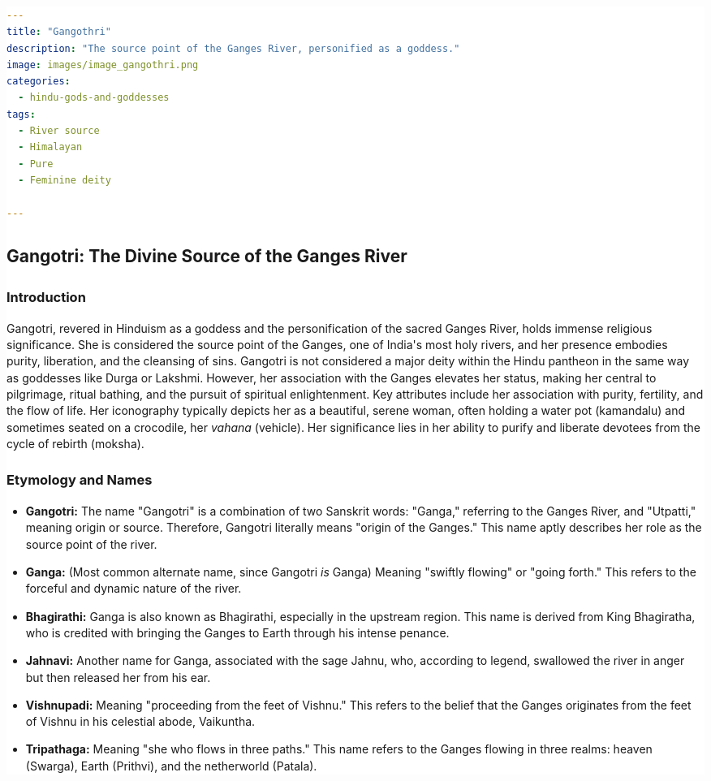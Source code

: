 ```yaml
---
title: "Gangothri"
description: "The source point of the Ganges River, personified as a goddess."
image: images/image_gangothri.png
categories:
  - hindu-gods-and-goddesses
tags:
  - River source
  - Himalayan
  - Pure
  - Feminine deity

---
```


## Gangotri: The Divine Source of the Ganges River

### Introduction

Gangotri, revered in Hinduism as a goddess and the personification of the sacred Ganges River, holds immense religious significance. She is considered the source point of the Ganges, one of India's most holy rivers, and her presence embodies purity, liberation, and the cleansing of sins. Gangotri is not considered a major deity within the Hindu pantheon in the same way as goddesses like Durga or Lakshmi. However, her association with the Ganges elevates her status, making her central to pilgrimage, ritual bathing, and the pursuit of spiritual enlightenment. Key attributes include her association with purity, fertility, and the flow of life. Her iconography typically depicts her as a beautiful, serene woman, often holding a water pot (kamandalu) and sometimes seated on a crocodile, her *vahana* (vehicle). Her significance lies in her ability to purify and liberate devotees from the cycle of rebirth (moksha).

###  Etymology and Names

*   **Gangotri:** The name "Gangotri" is a combination of two Sanskrit words: "Ganga," referring to the Ganges River, and "Utpatti," meaning origin or source. Therefore, Gangotri literally means "origin of the Ganges." This name aptly describes her role as the source point of the river.

*   **Ganga:** (Most common alternate name, since Gangotri *is* Ganga) Meaning "swiftly flowing" or "going forth." This refers to the forceful and dynamic nature of the river.

*   **Bhagirathi:** Ganga is also known as Bhagirathi, especially in the upstream region. This name is derived from King Bhagiratha, who is credited with bringing the Ganges to Earth through his intense penance.

*   **Jahnavi:** Another name for Ganga, associated with the sage Jahnu, who, according to legend, swallowed the river in anger but then released her from his ear.

*   **Vishnupadi:** Meaning "proceeding from the feet of Vishnu." This refers to the belief that the Ganges originates from the feet of Vishnu in his celestial abode, Vaikuntha.

*   **Tripathaga:** Meaning "she who flows in three paths." This name refers to the Ganges flowing in three realms: heaven (Swarga), Earth (Prithvi), and the netherworld (Patala).
